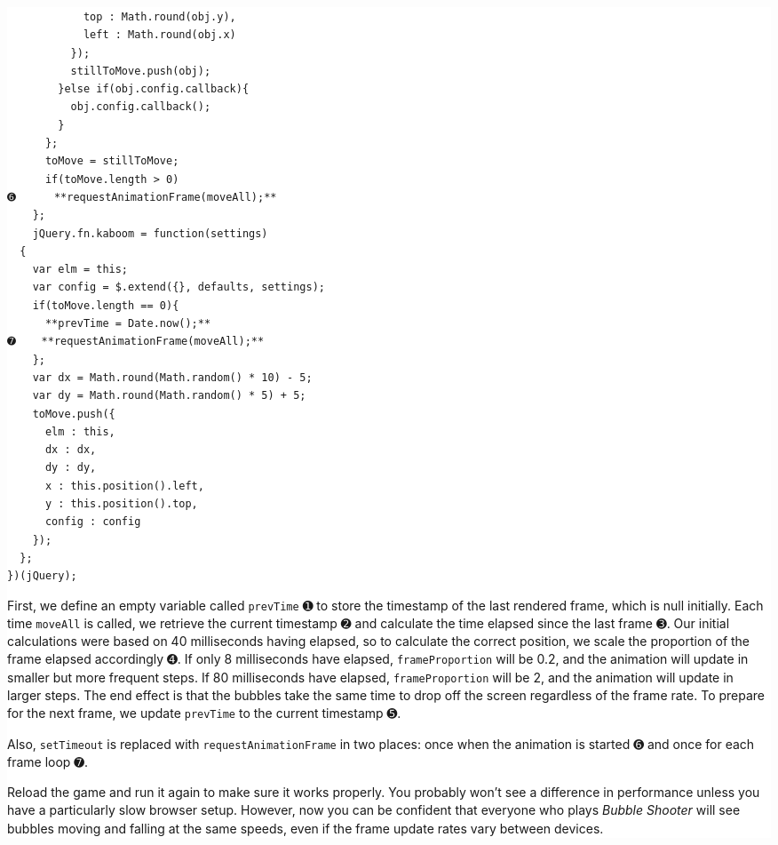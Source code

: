 ```
            top : Math.round(obj.y),
            left : Math.round(obj.x)
          });
          stillToMove.push(obj);
        }else if(obj.config.callback){
          obj.config.callback();
        }
      };
      toMove = stillToMove;
      if(toMove.length > 0)
➏      **requestAnimationFrame(moveAll);**
    };
    jQuery.fn.kaboom = function(settings)
  {
    var elm = this;
    var config = $.extend({}, defaults, settings);
    if(toMove.length == 0){
      **prevTime = Date.now();**
➐    **requestAnimationFrame(moveAll);**
    };
    var dx = Math.round(Math.random() * 10) - 5;
    var dy = Math.round(Math.random() * 5) + 5;
    toMove.push({
      elm : this,
      dx : dx,
      dy : dy,
      x : this.position().left,
      y : this.position().top,
      config : config
    });
  };
})(jQuery);
```

First, we define an empty variable called `prevTime` ➊ to store the timestamp of the last rendered frame, which is null initially. Each time `moveAll` is called, we retrieve the current timestamp ➋ and calculate the time elapsed since the last frame ➌. Our initial calculations were based on 40 milliseconds having elapsed, so to calculate the correct position, we scale the proportion of the frame elapsed accordingly ➍. If only 8 milliseconds have elapsed, `frameProportion` will be 0.2, and the animation will update in smaller but more frequent steps. If 80 milliseconds have elapsed, `frameProportion` will be 2, and the animation will update in larger steps. The end effect is that the bubbles take the same time to drop off the screen regardless of the frame rate. To prepare for the next frame, we update `prevTime` to the current timestamp ➎.

Also, `setTimeout` is replaced with `requestAnimationFrame` in two places: once when the animation is started ➏ and once for each frame loop ➐.

Reload the game and run it again to make sure it works properly. You probably won’t see a difference in performance unless you have a particularly slow browser setup. However, now you can be confident that everyone who plays *Bubble Shooter* will see bubbles moving and falling at the same speeds, even if the frame update rates vary between devices.
